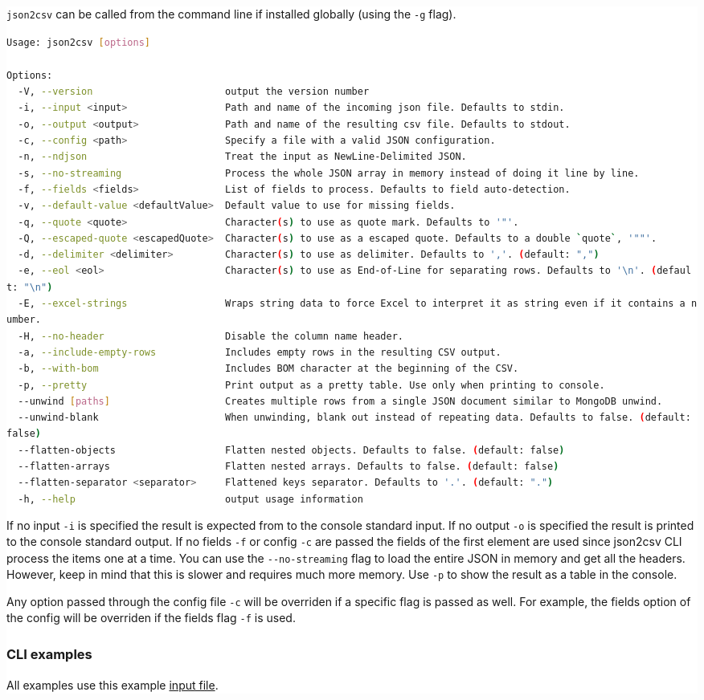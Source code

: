 `json2csv` can be called from the command line if installed globally (using the `-g` flag).

```bash
Usage: json2csv [options]

Options:
  -V, --version                       output the version number
  -i, --input <input>                 Path and name of the incoming json file. Defaults to stdin.
  -o, --output <output>               Path and name of the resulting csv file. Defaults to stdout.
  -c, --config <path>                 Specify a file with a valid JSON configuration.
  -n, --ndjson                        Treat the input as NewLine-Delimited JSON.
  -s, --no-streaming                  Process the whole JSON array in memory instead of doing it line by line.
  -f, --fields <fields>               List of fields to process. Defaults to field auto-detection.
  -v, --default-value <defaultValue>  Default value to use for missing fields.
  -q, --quote <quote>                 Character(s) to use as quote mark. Defaults to '"'.
  -Q, --escaped-quote <escapedQuote>  Character(s) to use as a escaped quote. Defaults to a double `quote`, '""'.
  -d, --delimiter <delimiter>         Character(s) to use as delimiter. Defaults to ','. (default: ",")
  -e, --eol <eol>                     Character(s) to use as End-of-Line for separating rows. Defaults to '\n'. (default: "\n")
  -E, --excel-strings                 Wraps string data to force Excel to interpret it as string even if it contains a number.
  -H, --no-header                     Disable the column name header.
  -a, --include-empty-rows            Includes empty rows in the resulting CSV output.
  -b, --with-bom                      Includes BOM character at the beginning of the CSV.
  -p, --pretty                        Print output as a pretty table. Use only when printing to console.
  --unwind [paths]                    Creates multiple rows from a single JSON document similar to MongoDB unwind.
  --unwind-blank                      When unwinding, blank out instead of repeating data. Defaults to false. (default: false)
  --flatten-objects                   Flatten nested objects. Defaults to false. (default: false)
  --flatten-arrays                    Flatten nested arrays. Defaults to false. (default: false)
  --flatten-separator <separator>     Flattened keys separator. Defaults to '.'. (default: ".")
  -h, --help                          output usage information
```

If no input `-i` is specified the result is expected from to the console standard input.
If no output `-o` is specified the result is printed to the console standard output.
If no fields `-f` or config `-c` are passed the fields of the first element are used since json2csv CLI process the items one at a time. You can use the `--no-streaming` flag to load the entire JSON in memory and get all the headers. However, keep in mind that this is slower and requires much more memory.
Use `-p` to show the result as a table in the console.

Any option passed through the config file `-c` will be overriden if a specific flag is passed as well. For example, the fields option of the config will be overriden if the fields flag `-f` is used.

### CLI examples

All examples use this example [input file](https://github.com/zemirco/json2csv/blob/master/test/fixtures/json/default.json).


[npm-badge]: https://badge.fury.io/js/json2csv.svg
[npm-badge-url]: http://badge.fury.io/js/json2csv
[travis-badge]: https://travis-ci.org/zemirco/json2csv.svg
[travis-badge-url]: https://travis-ci.org/zemirco/json2csv
[coveralls-badge]: https://coveralls.io/repos/zemirco/json2csv/badge.svg?branch=master
[coveralls-badge-url]: https://coveralls.io/r/zemirco/json2csv?branch=master
[dev-badge]: https://david-dm.org/zemirco/json2csv.svg
[dev-badge-url]: https://david-dm.org/zemirco/json2csv
[CHANGELOG]: https://github.com/zemirco/json2csv/blob/master/CHANGELOG.md
[LICENSE.md]: https://github.com/zemirco/json2csv/blob/master/LICENSE.md